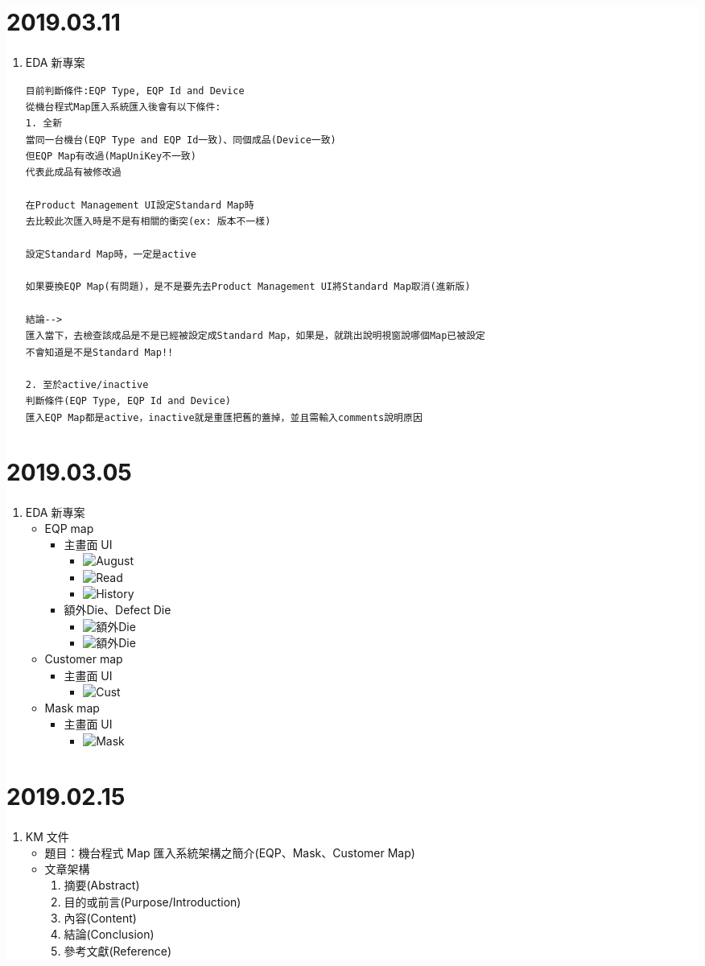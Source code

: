 # 2019.03.11
1. EDA 新專案
    ```txt
    目前判斷條件:EQP Type, EQP Id and Device
    從機台程式Map匯入系統匯入後會有以下條件:
    1. 全新
    當同一台機台(EQP Type and EQP Id一致)、同個成品(Device一致)
    但EQP Map有改過(MapUniKey不一致)
    代表此成品有被修改過

    在Product Management UI設定Standard Map時
    去比較此次匯入時是不是有相關的衝突(ex: 版本不一樣)

    設定Standard Map時，一定是active

    如果要換EQP Map(有問題)，是不是要先去Product Management UI將Standard Map取消(進新版)

    結論-->
    匯入當下，去檢查該成品是不是已經被設定成Standard Map，如果是，就跳出說明視窗說哪個Map已被設定
    不會知道是不是Standard Map!!

    2. 至於active/inactive
    判斷條件(EQP Type, EQP Id and Device)
    匯入EQP Map都是active，inactive就是重匯把舊的蓋掉，並且需輸入comments說明原因
    ```

# 2019.03.05
1. EDA 新專案
    - EQP map
        - 主畫面 UI
            - ![August](../file/img/chipbond/kf/KF_EqpAugustMap舊UI介面.png)
            - ![Read](../file/img/chipbond/kf/KF_EqpReadMap舊UI介面.png)
            - ![History](../file/img/chipbond/kf/KF_EqpMap舊UI介面History.png.png)
        - 額外Die、Defect Die
            - ![額外Die](../file/img/chipbond/kf/KF_EqpMap額外Die舊UI介面.png)
            - ![額外Die](../file/img/chipbond/kf/KF_EqpMap額外Die舊UI介面2.png)
    - Customer map
        - 主畫面 UI
            - ![Cust](../file/img/chipbond/kf/KF_CustMap舊UI介面.png)
    - Mask map
        - 主畫面 UI
            - ![Mask](../file/img/chipbond/kf/KF_MaskMap舊UI介面.png)

# 2019.02.15
1. KM 文件
    - 題目：機台程式 Map 匯入系統架構之簡介(EQP、Mask、Customer Map)
    - 文章架構
        1. 摘要(Abstract)
        1. 目的或前言(Purpose/Introduction)
        1. 內容(Content)
        1. 結論(Conclusion)
        1. 參考文獻(Reference)
